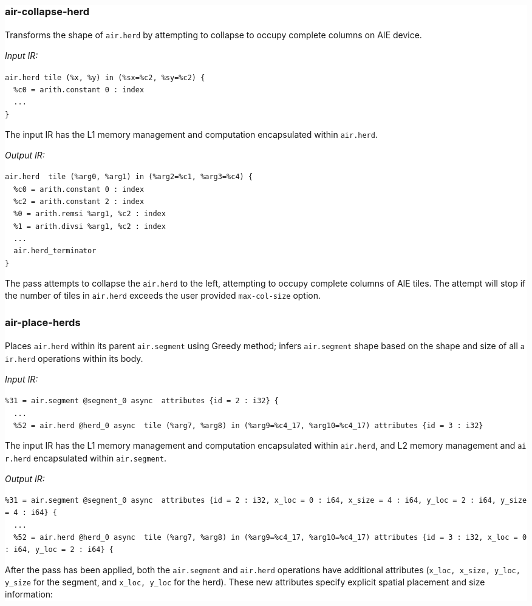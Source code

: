 ### air-collapse-herd

Transforms the shape of `air.herd` by attempting to collapse to occupy complete columns on AIE device.

*Input IR:*
```
air.herd tile (%x, %y) in (%sx=%c2, %sy=%c2) {
  %c0 = arith.constant 0 : index
  ...
}
```
The input IR has the L1 memory management and computation encapsulated within `air.herd`.

*Output IR:*
```
air.herd  tile (%arg0, %arg1) in (%arg2=%c1, %arg3=%c4) {
  %c0 = arith.constant 0 : index
  %c2 = arith.constant 2 : index
  %0 = arith.remsi %arg1, %c2 : index
  %1 = arith.divsi %arg1, %c2 : index
  ...
  air.herd_terminator
}
```
The pass attempts to collapse the `air.herd` to the left, attempting to occupy complete columns of AIE tiles. The attempt will stop if the number of tiles in `air.herd` exceeds the user provided `max-col-size` option.

### air-place-herds

Places `air.herd` within its parent `air.segment` using Greedy method; infers `air.segment` shape based on the shape and size of all `air.herd` operations within its body.

*Input IR:*
```
%31 = air.segment @segment_0 async  attributes {id = 2 : i32} {
  ...
  %52 = air.herd @herd_0 async  tile (%arg7, %arg8) in (%arg9=%c4_17, %arg10=%c4_17) attributes {id = 3 : i32}
```
The input IR has the L1 memory management and computation encapsulated within `air.herd`, and L2 memory management and `air.herd` encapsulated within `air.segment`.

*Output IR:*
```
%31 = air.segment @segment_0 async  attributes {id = 2 : i32, x_loc = 0 : i64, x_size = 4 : i64, y_loc = 2 : i64, y_size = 4 : i64} {
  ...
  %52 = air.herd @herd_0 async  tile (%arg7, %arg8) in (%arg9=%c4_17, %arg10=%c4_17) attributes {id = 3 : i32, x_loc = 0 : i64, y_loc = 2 : i64} {
```
After the pass has been applied, both the `air.segment` and `air.herd` operations have additional attributes (`x_loc, x_size, y_loc, y_size` for the segment, and `x_loc, y_loc` for the herd). These new attributes specify explicit spatial placement and size information:
